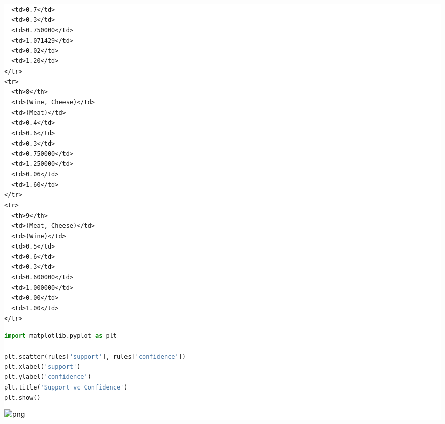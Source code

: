       <td>0.7</td>
      <td>0.3</td>
      <td>0.750000</td>
      <td>1.071429</td>
      <td>0.02</td>
      <td>1.20</td>
    </tr>
    <tr>
      <th>8</th>
      <td>(Wine, Cheese)</td>
      <td>(Meat)</td>
      <td>0.4</td>
      <td>0.6</td>
      <td>0.3</td>
      <td>0.750000</td>
      <td>1.250000</td>
      <td>0.06</td>
      <td>1.60</td>
    </tr>
    <tr>
      <th>9</th>
      <td>(Meat, Cheese)</td>
      <td>(Wine)</td>
      <td>0.5</td>
      <td>0.6</td>
      <td>0.3</td>
      <td>0.600000</td>
      <td>1.000000</td>
      <td>0.00</td>
      <td>1.00</td>
    </tr>
  </tbody>
</table>
</div>




```python

```


```python
import matplotlib.pyplot as plt

plt.scatter(rules['support'], rules['confidence'])
plt.xlabel('support')
plt.ylabel('confidence')
plt.title('Support vc Confidence')
plt.show()
```


    
![png](output_17_0.png)
    